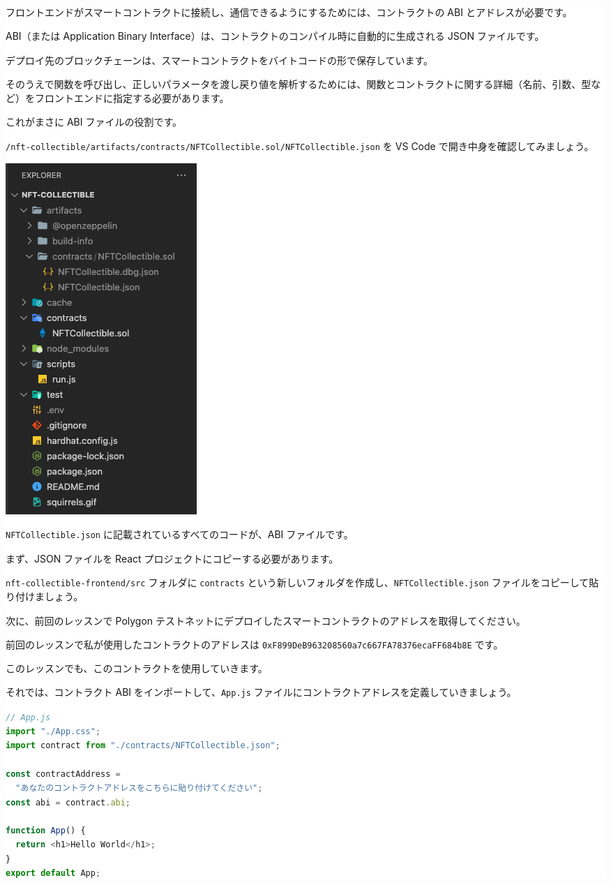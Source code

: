 フロントエンドがスマートコントラクトに接続し、通信できるようにするためには、コントラクトの ABI とアドレスが必要です。

ABI（または Application Binary Interface）は、コントラクトのコンパイル時に自動的に生成される JSON ファイルです。

デプロイ先のブロックチェーンは、スマートコントラクトをバイトコードの形で保存しています。

そのうえで関数を呼び出し、正しいパラメータを渡し戻り値を解析するためには、関数とコントラクトに関する詳細（名前、引数、型など）をフロントエンドに指定する必要があります。

これがまさに ABI ファイルの役割です。

`/nft-collectible/artifacts/contracts/NFTCollectible.sol/NFTCollectible.json` を VS Code で開き中身を確認してみましょう。

![](/public/images/201-Polygon-Generative-NFT/section-4/4_1_2.png)

`NFTCollectible.json` に記載されているすべてのコードが、ABI ファイルです。

まず、JSON ファイルを React プロジェクトにコピーする必要があります。

`nft-collectible-frontend/src` フォルダに `contracts` という新しいフォルダを作成し、`NFTCollectible.json` ファイルをコピーして貼り付けましょう。

次に、前回のレッスンで Polygon テストネットにデプロイしたスマートコントラクトのアドレスを取得してください。

前回のレッスンで私が使用したコントラクトのアドレスは `0xF899DeB963208560a7c667FA78376ecaFF684b8E` です。

このレッスンでも、このコントラクトを使用していきます。

それでは、コントラクト ABI をインポートして、`App.js` ファイルにコントラクトアドレスを定義していきましょう。

```javascript
// App.js
import "./App.css";
import contract from "./contracts/NFTCollectible.json";

const contractAddress =
  "あなたのコントラクトアドレスをこちらに貼り付けてください";
const abi = contract.abi;

function App() {
  return <h1>Hello World</h1>;
}
export default App;
```
